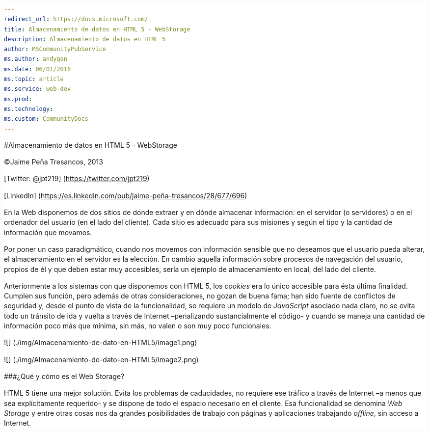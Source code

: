 ```yaml
---
redirect_url: https://docs.microsoft.com/
title: Almacenamiento de datos en HTML 5 - WebStorage
description: Almacenamiento de datos en HTML 5
author: MSCommunityPubService
ms.author: andygon
ms.date: 06/01/2016
ms.topic: article
ms.service: web-dev
ms.prod: 
ms.technology:
ms.custom: CommunityDocs
---
```


#Almacenamiento de datos en HTML 5 - WebStorage

©Jaime Peña Tresancos, 2013 

[Twitter: @jpt219] (https://twitter.com/jpt219) 

[LinkedIn] (https://es.linkedin.com/pub/jaime-peña-tresancos/28/677/696) 

En la Web disponemos de dos sitios de dónde extraer y en dónde almacenar
información: en el servidor (o servidores) o en el ordenador del usuario
(en el lado del cliente). Cada sitio es adecuado para sus misiones y
según el tipo y la cantidad de información que movamos.

Por poner un caso paradigmático, cuando nos movemos con información
sensible que no deseamos que el usuario pueda alterar, el almacenamiento
en el servidor es la elección. En cambio aquella información sobre
procesos de navegación del usuario, propios de él y que deben estar muy
accesibles, sería un ejemplo de almacenamiento en local, del lado del
cliente.

Anteriormente a los sistemas con que disponemos con HTML 5, los
*cookies* era lo único accesible para ésta última finalidad. Cumplen sus
función, pero además de otras consideraciones, no gozan de buena fama;
han sido fuente de conflictos de seguridad y, desde el punto de vista de
la funcionalidad, se requiere un modelo de *JavaScript* asociado nada
claro, no se evita todo un tránsito de ida y vuelta a través de Internet
–penalizando sustancialmente el código- y cuando se maneja una cantidad
de información poco más que mínima, sin más, no valen o son muy poco
funcionales.

![] (./img/Almacenamiento-de-dato-en-HTML5/image1.png)

![] (./img/Almacenamiento-de-dato-en-HTML5/image2.png)

###¿Qué y cómo es el Web Storage?


HTML 5 tiene una mejor solución. Evita los problemas de caducidades, no
requiere ese tráfico a través de Internet –a menos que sea
explícitamente requerido- y se dispone de todo el espacio necesario en
el cliente. Esa funcionalidad se denomina *Web Storage* y entre otras
cosas nos da grandes posibilidades de trabajo con páginas y aplicaciones
trabajando *offline*, sin acceso a Internet.
